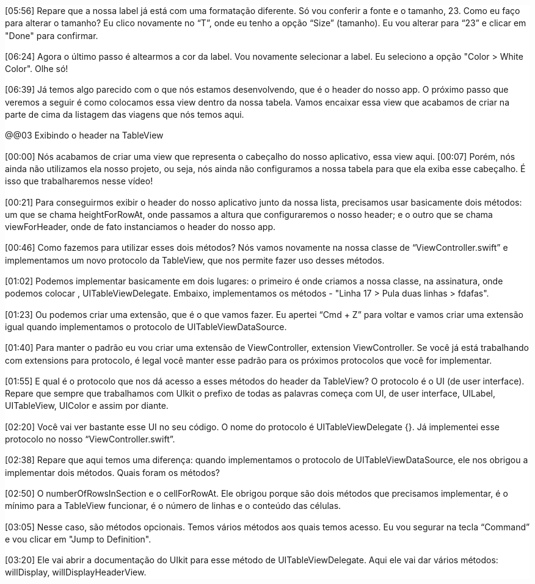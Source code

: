[05:56] Repare que a nossa label já está com uma formatação diferente. Só vou conferir a fonte e o tamanho, 23. Como eu faço para alterar o tamanho? Eu clico novamente no “T”, onde eu tenho a opção “Size” (tamanho). Eu vou alterar para “23” e clicar em "Done" para confirmar.

[06:24] Agora o último passo é altearmos a cor da label. Vou novamente selecionar a label. Eu seleciono a opção "Color > White Color". Olhe só!

[06:39] Já temos algo parecido com o que nós estamos desenvolvendo, que é o header do nosso app. O próximo passo que veremos a seguir é como colocamos essa view dentro da nossa tabela. Vamos encaixar essa view que acabamos de criar na parte de cima da listagem das viagens que nós temos aqui.

@@03
Exibindo o header na TableView

[00:00] Nós acabamos de criar uma view que representa o cabeçalho do nosso aplicativo, essa view aqui.
[00:07] Porém, nós ainda não utilizamos ela nosso projeto, ou seja, nós ainda não configuramos a nossa tabela para que ela exiba esse cabeçalho. É isso que trabalharemos nesse vídeo!

[00:21] Para conseguirmos exibir o header do nosso aplicativo junto da nossa lista, precisamos usar basicamente dois métodos: um que se chama heightForRowAt, onde passamos a altura que configuraremos o nosso header; e o outro que se chama viewForHeader, onde de fato instanciamos o header do nosso app.

[00:46] Como fazemos para utilizar esses dois métodos? Nós vamos novamente na nossa classe de “ViewController.swift” e implementamos um novo protocolo da TableView, que nos permite fazer uso desses métodos.

[01:02] Podemos implementar basicamente em dois lugares: o primeiro é onde criamos a nossa classe, na assinatura, onde podemos colocar , UITableViewDelegate. Embaixo, implementamos os métodos - "Linha 17 > Pula duas linhas > fdafas".

[01:23] Ou podemos criar uma extensão, que é o que vamos fazer. Eu apertei “Cmd + Z” para voltar e vamos criar uma extensão igual quando implementamos o protocolo de UITableViewDataSource.

[01:40] Para manter o padrão eu vou criar uma extensão de ViewController, extension ViewController. Se você já está trabalhando com extensions para protocolo, é legal você manter esse padrão para os próximos protocolos que você for implementar.

[01:55] E qual é o protocolo que nos dá acesso a esses métodos do header da TableView? O protocolo é o UI (de user interface). Repare que sempre que trabalhamos com UIkit o prefixo de todas as palavras começa com UI, de user interface, UILabel, UITableView, UIColor e assim por diante.

[02:20] Você vai ver bastante esse UI no seu código. O nome do protocolo é UITableViewDelegate {}. Já implementei esse protocolo no nosso “ViewController.swift”.

[02:38] Repare que aqui temos uma diferença: quando implementamos o protocolo de UITableViewDataSource, ele nos obrigou a implementar dois métodos. Quais foram os métodos?

[02:50] O numberOfRowsInSection e o cellForRowAt. Ele obrigou porque são dois métodos que precisamos implementar, é o mínimo para a TableView funcionar, é o número de linhas e o conteúdo das células.

[03:05] Nesse caso, são métodos opcionais. Temos vários métodos aos quais temos acesso. Eu vou segurar na tecla “Command” e vou clicar em "Jump to Definition".

[03:20] Ele vai abrir a documentação do UIkit para esse método de UITableViewDelegate. Aqui ele vai dar vários métodos: willDisplay, willDisplayHeaderView.
